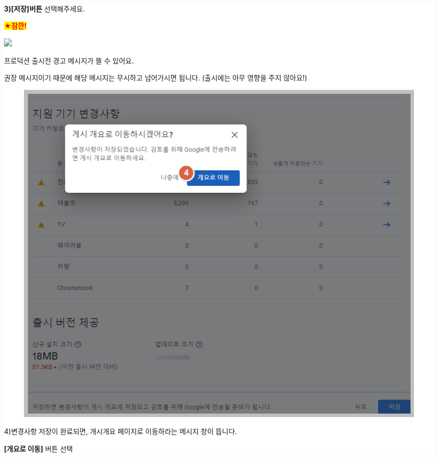 **3)\[저장]버튼** 선택해주세요.&#x20;



<mark style="color:red;">**★잠깐!**</mark>

![](https://wp.swing2app.co.kr/wp-content/uploads/2018/09/%EA%B2%BD%EA%B3%A02.jpg)

프로덕션 출시전 경고 메시지가 뜰 수 있어요.

권장 메시지이기 때문에 해당 메시지는 무시하고 넘어가시면 됩니다. (출시에는 아무 영향을 주지 않아요!)



<figure><img src="../../.gitbook/assets/g3 (1).png" alt=""><figcaption></figcaption></figure>

4\)변경사항 저장이 완료되면, 개시개요 페이지로 이동하라는 메시지 창이 뜹니다.&#x20;

**\[개요로 이동]** 버튼 선택

